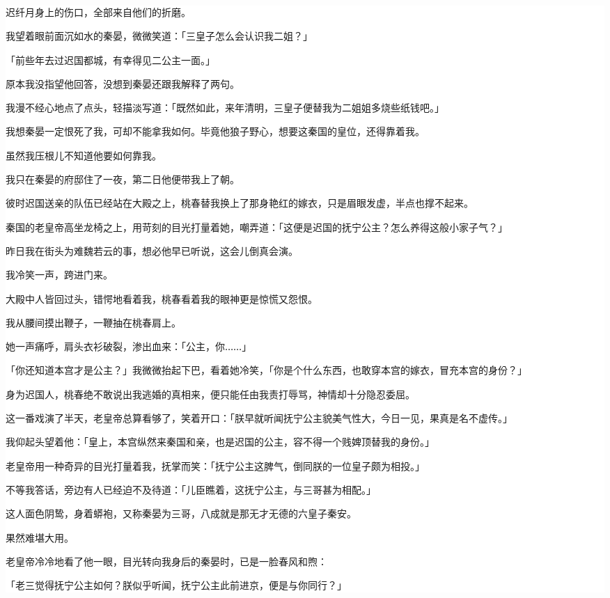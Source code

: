 迟纤月身上的伤口，全部来自他们的折磨。


我望着眼前面沉如水的秦晏，微微笑道：「三皇子怎么会认识我二姐？」


「前些年去过迟国都城，有幸得见二公主一面。」


原本我没指望他回答，没想到秦晏还跟我解释了两句。


我漫不经心地点了点头，轻描淡写道：「既然如此，来年清明，三皇子便替我为二姐姐多烧些纸钱吧。」


我想秦晏一定恨死了我，可却不能拿我如何。毕竟他狼子野心，想要这秦国的皇位，还得靠着我。


虽然我压根儿不知道他要如何靠我。


我只在秦晏的府邸住了一夜，第二日他便带我上了朝。


彼时迟国送亲的队伍已经站在大殿之上，桃春替我换上了那身艳红的嫁衣，只是眉眼发虚，半点也撑不起来。


秦国的老皇帝高坐龙椅之上，用苛刻的目光打量着她，嘲弄道：「这便是迟国的抚宁公主？怎么养得这般小家子气？」


昨日我在街头为难魏若云的事，想必他早已听说，这会儿倒真会演。


我冷笑一声，跨进门来。


大殿中人皆回过头，错愕地看着我，桃春看着我的眼神更是惊慌又怨恨。


我从腰间摸出鞭子，一鞭抽在桃春肩上。


她一声痛呼，肩头衣衫破裂，渗出血来：「公主，你……」


「你还知道本宫才是公主？」我微微抬起下巴，看着她冷笑，「你是个什么东西，也敢穿本宫的嫁衣，冒充本宫的身份？」


身为迟国人，桃春绝不敢说出我逃婚的真相来，便只能任由我责打辱骂，神情却十分隐忍委屈。


这一番戏演了半天，老皇帝总算看够了，笑着开口：「朕早就听闻抚宁公主貌美气性大，今日一见，果真是名不虚传。」


我仰起头望着他：「皇上，本宫纵然来秦国和亲，也是迟国的公主，容不得一个贱婢顶替我的身份。」


老皇帝用一种奇异的目光打量着我，抚掌而笑：「抚宁公主这脾气，倒同朕的一位皇子颇为相投。」


不等我答话，旁边有人已经迫不及待道：「儿臣瞧着，这抚宁公主，与三哥甚为相配。」


这人面色阴鸷，身着蟒袍，又称秦晏为三哥，八成就是那无才无德的六皇子秦安。


果然难堪大用。


老皇帝冷冷地看了他一眼，目光转向我身后的秦晏时，已是一脸春风和煦：


「老三觉得抚宁公主如何？朕似乎听闻，抚宁公主此前进京，便是与你同行？」
